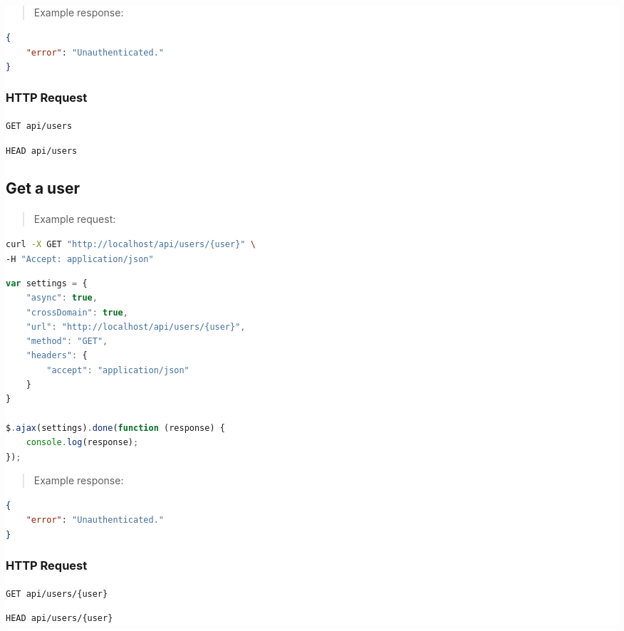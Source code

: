 > Example response:

```json
{
    "error": "Unauthenticated."
}
```

### HTTP Request
`GET api/users`

`HEAD api/users`





## Get a user

> Example request:

```bash
curl -X GET "http://localhost/api/users/{user}" \
-H "Accept: application/json"
```

```javascript
var settings = {
    "async": true,
    "crossDomain": true,
    "url": "http://localhost/api/users/{user}",
    "method": "GET",
    "headers": {
        "accept": "application/json"
    }
}

$.ajax(settings).done(function (response) {
    console.log(response);
});
```

> Example response:

```json
{
    "error": "Unauthenticated."
}
```

### HTTP Request
`GET api/users/{user}`

`HEAD api/users/{user}`




